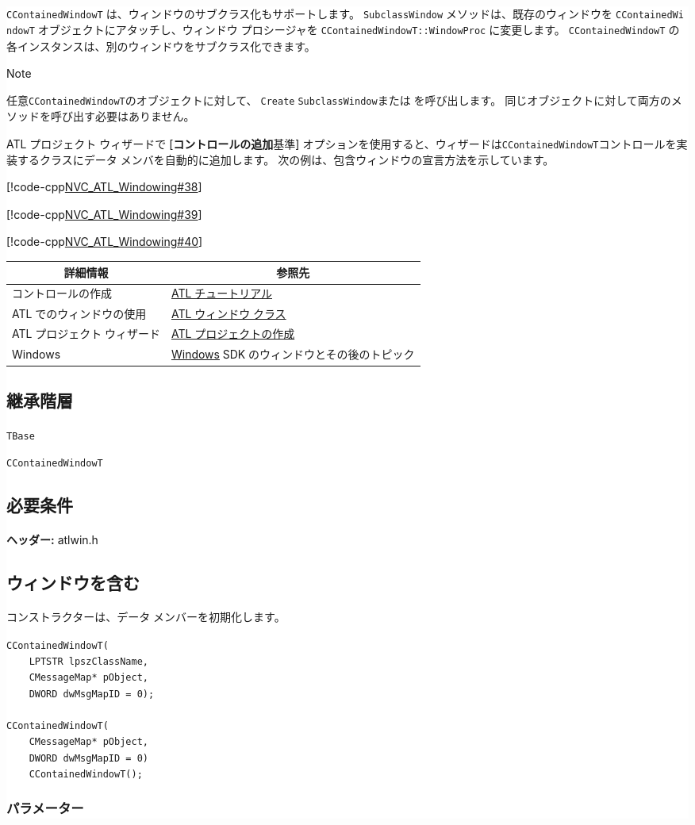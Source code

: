 `CContainedWindowT` は、ウィンドウのサブクラス化もサポートします。 `SubclassWindow` メソッドは、既存のウィンドウを `CContainedWindowT` オブジェクトにアタッチし、ウィンドウ プロシージャを `CContainedWindowT::WindowProc` に変更します。 `CContainedWindowT` の各インスタンスは、別のウィンドウをサブクラス化できます。

> [!NOTE]
> 任意`CContainedWindowT`のオブジェクトに対して、 `Create` `SubclassWindow`または を呼び出します。 同じオブジェクトに対して両方のメソッドを呼び出す必要はありません。

ATL プロジェクト ウィザードで [**コントロールの追加**基準] オプションを使用すると、ウィザードは`CContainedWindowT`コントロールを実装するクラスにデータ メンバを自動的に追加します。 次の例は、包含ウィンドウの宣言方法を示しています。

[!code-cpp[NVC_ATL_Windowing#38](../../atl/codesnippet/cpp/ccontainedwindowt-class_1.h)]

[!code-cpp[NVC_ATL_Windowing#39](../../atl/codesnippet/cpp/ccontainedwindowt-class_2.h)]

[!code-cpp[NVC_ATL_Windowing#40](../../atl/codesnippet/cpp/ccontainedwindowt-class_3.h)]

|詳細情報|参照先|
|--------------------------------|---------|
|コントロールの作成|[ATL チュートリアル](../../atl/active-template-library-atl-tutorial.md)|
|ATL でのウィンドウの使用|[ATL ウィンドウ クラス](../../atl/atl-window-classes.md)|
|ATL プロジェクト ウィザード|[ATL プロジェクトの作成](../../atl/reference/creating-an-atl-project.md)|
|Windows|[Windows](/windows/win32/winmsg/windows) SDK のウィンドウとその後のトピック|

## <a name="inheritance-hierarchy"></a>継承階層

`TBase`

`CContainedWindowT`

## <a name="requirements"></a>必要条件

**ヘッダー:** atlwin.h

## <a name="ccontainedwindowtccontainedwindowt"></a><a name="ccontainedwindowt"></a>ウィンドウを含む

コンストラクターは、データ メンバーを初期化します。

```
CContainedWindowT(
    LPTSTR lpszClassName,
    CMessageMap* pObject,
    DWORD dwMsgMapID = 0);

CContainedWindowT(
    CMessageMap* pObject,
    DWORD dwMsgMapID = 0)
    CContainedWindowT();
```

### <a name="parameters"></a>パラメーター
